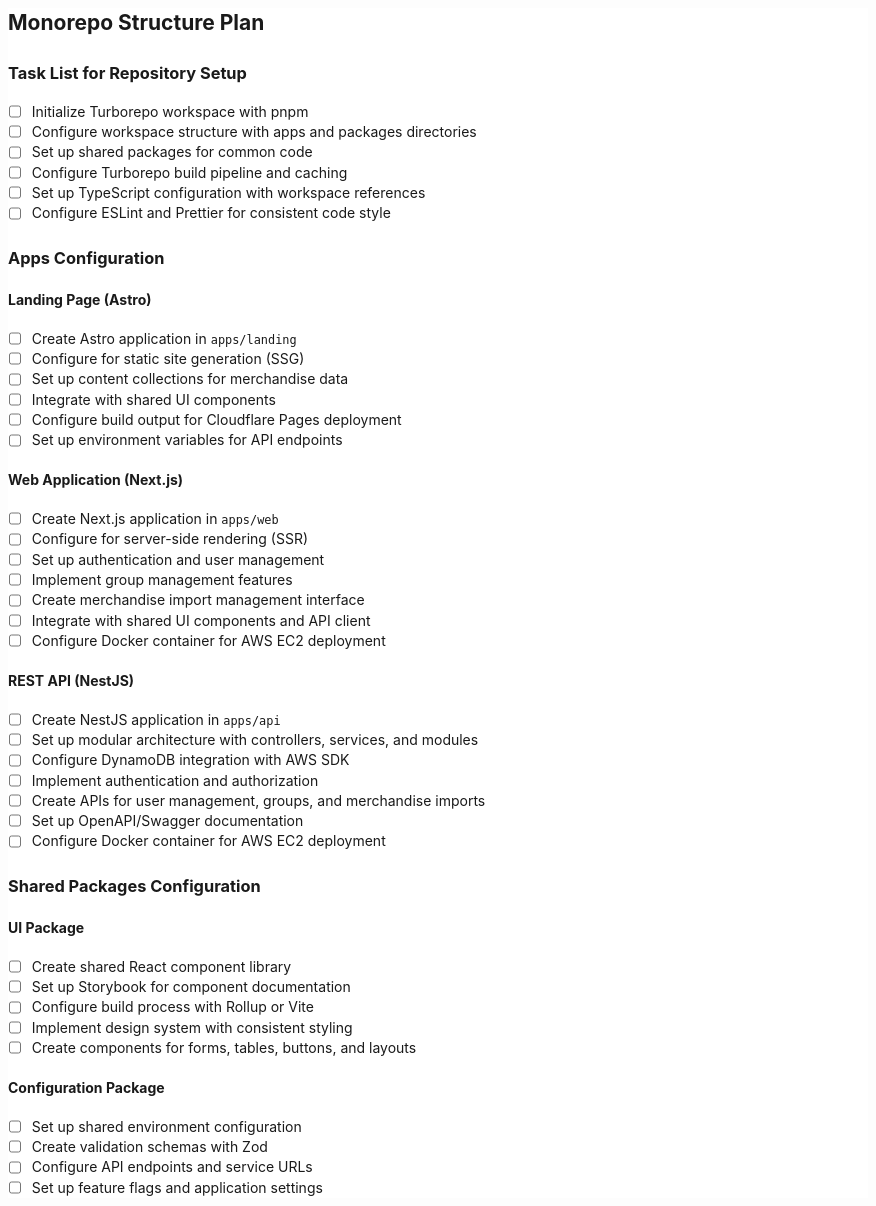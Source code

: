 ## Monorepo Structure Plan

### Task List for Repository Setup

- [ ] Initialize Turborepo workspace with pnpm
- [ ] Configure workspace structure with apps and packages directories
- [ ] Set up shared packages for common code
- [ ] Configure Turborepo build pipeline and caching
- [ ] Set up TypeScript configuration with workspace references
- [ ] Configure ESLint and Prettier for consistent code style

### Apps Configuration

#### Landing Page (Astro)
- [ ] Create Astro application in `apps/landing`
- [ ] Configure for static site generation (SSG)
- [ ] Set up content collections for merchandise data
- [ ] Integrate with shared UI components
- [ ] Configure build output for Cloudflare Pages deployment
- [ ] Set up environment variables for API endpoints

#### Web Application (Next.js)
- [ ] Create Next.js application in `apps/web`
- [ ] Configure for server-side rendering (SSR)
- [ ] Set up authentication and user management
- [ ] Implement group management features
- [ ] Create merchandise import management interface
- [ ] Integrate with shared UI components and API client
- [ ] Configure Docker container for AWS EC2 deployment

#### REST API (NestJS)
- [ ] Create NestJS application in `apps/api`
- [ ] Set up modular architecture with controllers, services, and modules
- [ ] Configure DynamoDB integration with AWS SDK
- [ ] Implement authentication and authorization
- [ ] Create APIs for user management, groups, and merchandise imports
- [ ] Set up OpenAPI/Swagger documentation
- [ ] Configure Docker container for AWS EC2 deployment

### Shared Packages Configuration

#### UI Package
- [ ] Create shared React component library
- [ ] Set up Storybook for component documentation
- [ ] Configure build process with Rollup or Vite
- [ ] Implement design system with consistent styling
- [ ] Create components for forms, tables, buttons, and layouts

#### Configuration Package
- [ ] Set up shared environment configuration
- [ ] Create validation schemas with Zod
- [ ] Configure API endpoints and service URLs
- [ ] Set up feature flags and application settings
